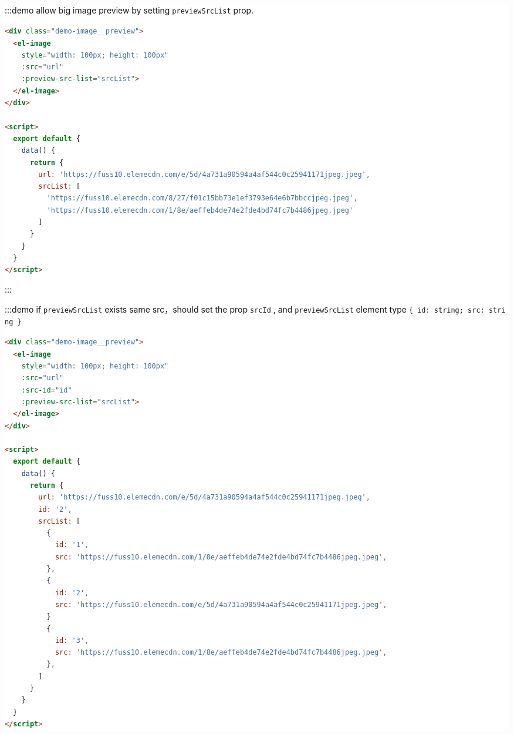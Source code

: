 :::demo allow big image preview by setting `previewSrcList` prop.
```html
<div class="demo-image__preview">
  <el-image 
    style="width: 100px; height: 100px"
    :src="url" 
    :preview-src-list="srcList">
  </el-image>
</div>

<script>
  export default {
    data() {
      return {
        url: 'https://fuss10.elemecdn.com/e/5d/4a731a90594a4af544c0c25941171jpeg.jpeg',
        srcList: [
          'https://fuss10.elemecdn.com/8/27/f01c15bb73e1ef3793e64e6b7bbccjpeg.jpeg',
          'https://fuss10.elemecdn.com/1/8e/aeffeb4de74e2fde4bd74fc7b4486jpeg.jpeg'
        ]
      }
    }
  }
</script>
```
:::

:::demo if `previewSrcList` exists same src，should set the prop `srcId` , and `previewSrcList` element type `{ id: string; src: string }`
```html
<div class="demo-image__preview">
  <el-image 
    style="width: 100px; height: 100px"
    :src="url" 
    :src-id="id"
    :preview-src-list="srcList">
  </el-image>
</div>

<script>
  export default {
    data() {
      return {
        url: 'https://fuss10.elemecdn.com/e/5d/4a731a90594a4af544c0c25941171jpeg.jpeg',
        id: '2',
        srcList: [
          { 
            id: '1', 
            src: 'https://fuss10.elemecdn.com/1/8e/aeffeb4de74e2fde4bd74fc7b4486jpeg.jpeg',
          },
          {
            id: '2',
            src: 'https://fuss10.elemecdn.com/e/5d/4a731a90594a4af544c0c25941171jpeg.jpeg',
          }
          {
            id: '3',
            src: 'https://fuss10.elemecdn.com/1/8e/aeffeb4de74e2fde4bd74fc7b4486jpeg.jpeg',
          },
        ]
      }
    }
  }
</script>
```
